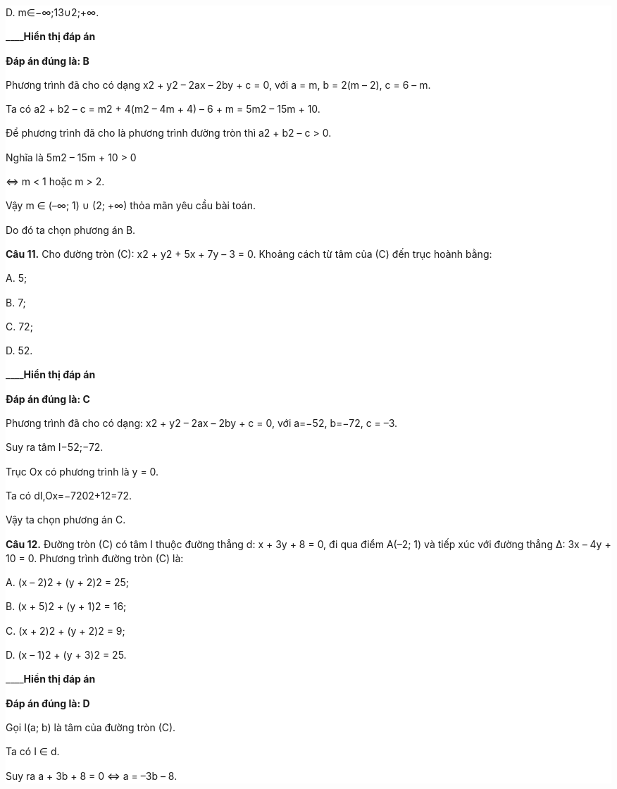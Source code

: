 D. m∈−∞;13∪2;+∞.

____**Hiển thị đáp án**

**Đáp án đúng là: B**

Phương trình đã cho có dạng x2 \+ y2 – 2ax – 2by + c = 0, với a = m, b = 2(m – 2), c = 6 – m.

Ta có a2 \+ b2 – c = m2 \+ 4(m2 – 4m + 4) – 6 + m = 5m2 – 15m + 10.

Để phương trình đã cho là phương trình đường tròn thì a2 \+ b2 – c > 0.

Nghĩa là 5m2 – 15m + 10 > 0

⇔ m < 1 hoặc m > 2.

Vậy m ∈ (–∞; 1) ∪ (2; +∞) thỏa mãn yêu cầu bài toán.

Do đó ta chọn phương án B.

**Câu 11.** Cho đường tròn (C): x2 \+ y2 \+ 5x + 7y – 3 = 0. Khoảng cách từ tâm của (C) đến trục hoành bằng:

A. 5; 

B. 7; 

C. 72; 

D. 52.

____**Hiển thị đáp án**

**Đáp án đúng là: C**

Phương trình đã cho có dạng: x2 \+ y2 – 2ax – 2by + c = 0, với a=−52, b=−72, c = –3.

Suy ra tâm I−52;−72.

Trục Ox có phương trình là y = 0.

Ta có dI,Ox=−7202+12=72.

Vậy ta chọn phương án C.

**Câu 12.** Đường tròn (C) có tâm I thuộc đường thẳng d: x + 3y + 8 = 0, đi qua điểm A(–2; 1) và tiếp xúc với đường thẳng ∆: 3x – 4y + 10 = 0. Phương trình đường tròn (C) là:

A. (x – 2)2 \+ (y + 2)2 = 25; 

B. (x + 5)2 \+ (y + 1)2 = 16; 

C. (x + 2)2 \+ (y + 2)2 = 9; 

D. (x – 1)2 \+ (y + 3)2 = 25.

____**Hiển thị đáp án**

**Đáp án đúng là: D**

Gọi I(a; b) là tâm của đường tròn (C).

Ta có I ∈ d.

Suy ra a + 3b + 8 = 0 ⇔ a = –3b – 8.
